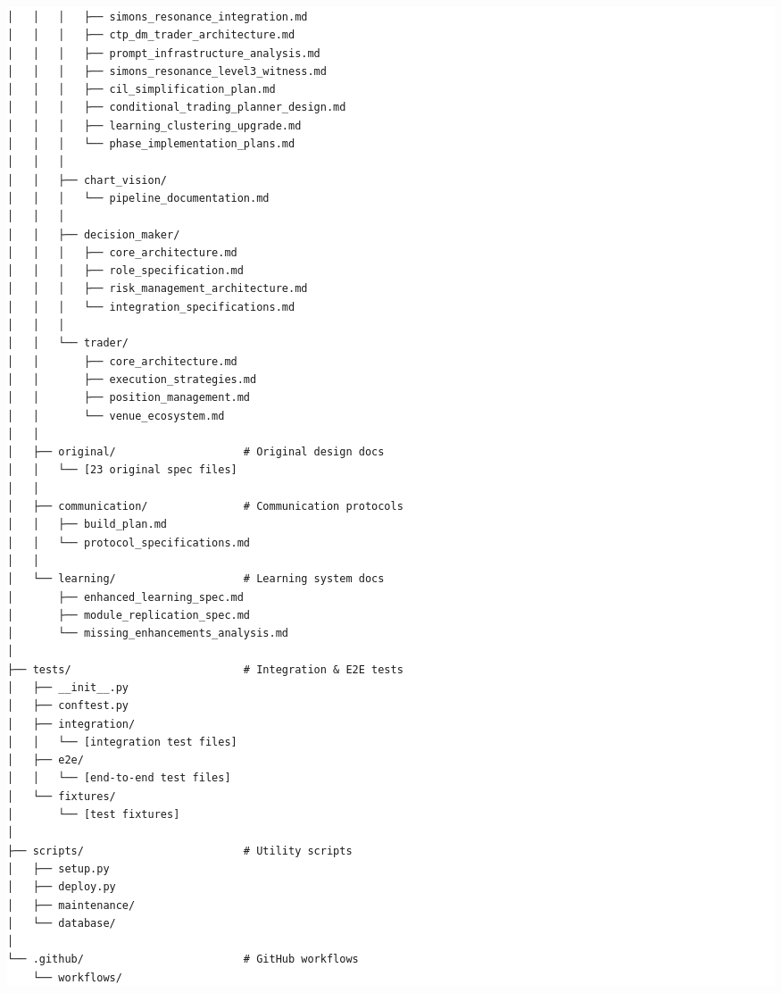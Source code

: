 ```
│   │   │   ├── simons_resonance_integration.md
│   │   │   ├── ctp_dm_trader_architecture.md
│   │   │   ├── prompt_infrastructure_analysis.md
│   │   │   ├── simons_resonance_level3_witness.md
│   │   │   ├── cil_simplification_plan.md
│   │   │   ├── conditional_trading_planner_design.md
│   │   │   ├── learning_clustering_upgrade.md
│   │   │   └── phase_implementation_plans.md
│   │   │
│   │   ├── chart_vision/
│   │   │   └── pipeline_documentation.md
│   │   │
│   │   ├── decision_maker/
│   │   │   ├── core_architecture.md
│   │   │   ├── role_specification.md
│   │   │   ├── risk_management_architecture.md
│   │   │   └── integration_specifications.md
│   │   │
│   │   └── trader/
│   │       ├── core_architecture.md
│   │       ├── execution_strategies.md
│   │       ├── position_management.md
│   │       └── venue_ecosystem.md
│   │
│   ├── original/                    # Original design docs
│   │   └── [23 original spec files]
│   │
│   ├── communication/               # Communication protocols
│   │   ├── build_plan.md
│   │   └── protocol_specifications.md
│   │
│   └── learning/                    # Learning system docs
│       ├── enhanced_learning_spec.md
│       ├── module_replication_spec.md
│       └── missing_enhancements_analysis.md
│
├── tests/                           # Integration & E2E tests
│   ├── __init__.py
│   ├── conftest.py
│   ├── integration/
│   │   └── [integration test files]
│   ├── e2e/
│   │   └── [end-to-end test files]
│   └── fixtures/
│       └── [test fixtures]
│
├── scripts/                         # Utility scripts
│   ├── setup.py
│   ├── deploy.py
│   ├── maintenance/
│   └── database/
│
└── .github/                         # GitHub workflows
    └── workflows/
```
